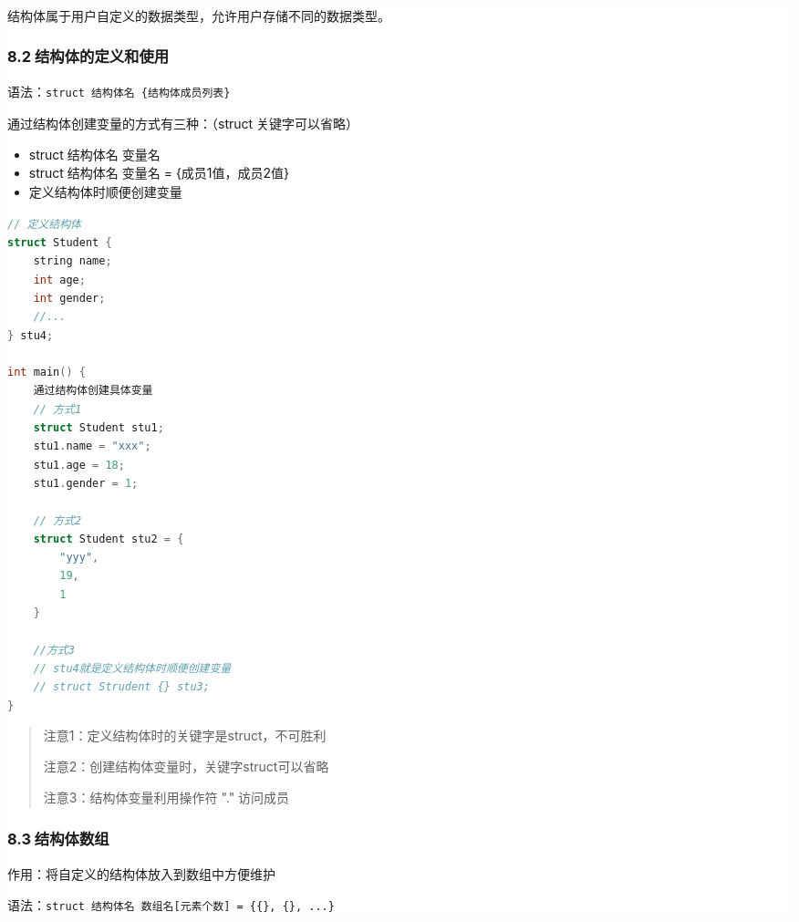 结构体属于用户自定义的数据类型，允许用户存储不同的数据类型。

### 8.2 结构体的定义和使用

语法：`struct 结构体名 {结构体成员列表}`

通过结构体创建变量的方式有三种：（struct 关键字可以省略）

- struct 结构体名 变量名
- struct 结构体名 变量名 = {成员1值，成员2值}
- 定义结构体时顺便创建变量

```c++
// 定义结构体
struct Student {
    string name;
    int age;
    int gender;
    //...
} stu4;

int main() {
    通过结构体创建具体变量
    // 方式1
    struct Student stu1;
    stu1.name = "xxx";
    stu1.age = 18;
    stu1.gender = 1;

    // 方式2
    struct Student stu2 = {
        "yyy",
        19,
        1
    }

    //方式3
    // stu4就是定义结构体时顺便创建变量
    // struct Strudent {} stu3;
}

```

> 注意1：定义结构体时的关键字是struct，不可胜利
>
> 注意2：创建结构体变量时，关键字struct可以省略
>
> 注意3：结构体变量利用操作符 "." 访问成员

### 8.3 结构体数组

作用：将自定义的结构体放入到数组中方便维护

语法：`struct 结构体名 数组名[元素个数] = {{}, {}, ...}`

